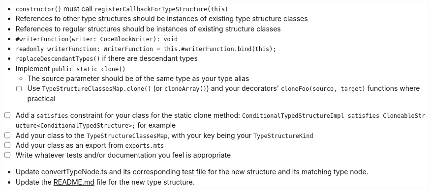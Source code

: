   - `constructor()` must call `registerCallbackForTypeStructure(this)`
  - References to other type structures should be instances of existing type structure classes
  - References to regular structures should be instances of existing structure classes
  - `#writerFunction(writer: CodeBlockWriter): void`
  - `readonly writerFunction: WriterFunction = this.#writerFunction.bind(this);`
  - `replaceDescendantTypes()` if there are descendant types
  - Implement `public static clone()`
    - The source parameter should be of the same type as your type alias
    - [ ] Use `TypeStructureClassesMap.clone()` (or `cloneArray()`) and your decorators' `cloneFoo(source, target)` functions where practical
  - [ ] Add a `satisfies` constraint for your class for the static clone method:  `ConditionalTypedStructureImpl satisfies CloneableStructure<ConditionalTypedStructure>;` for example
  - [ ] Add your class to the `TypeStructureClassesMap`, with your key being your `TypeStructureKind`
  - [ ] Add your class as an export from `exports.mts`
  - [ ] Write whatever tests and/or documentation you feel is appropriate
- Update [convertTypeNode.ts](./prototype-snapshot/bootstrap/convertTypeNode.ts) and its corresponding [test file](./spec-snapshot/bootstrap/convertTypeNode.ts) for the new structure and its matching type node.
- Update the [README.md](./README.md) file for the new type structure.

